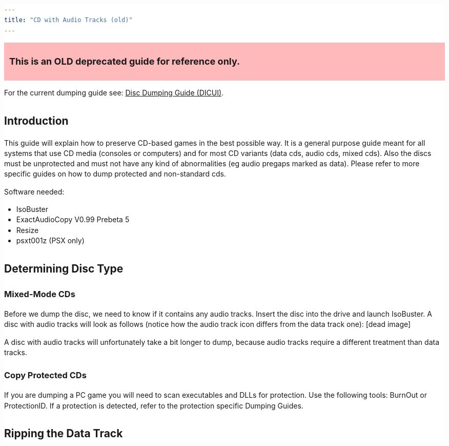 ```yaml
---
title: "CD with Audio Tracks (old)"
---
```


<div class="textblock" style="background: #febaba; padding: 10px;">

<span style="font-size: 18px; font-weight: bold;">This is an OLD
deprecated guide for reference only. </span>

</div>

For the current dumping guide see: [Disc Dumping Guide
(DICUI)](Disc_Dumping_Guide_\(DICUI\) "wikilink").

## Introduction

This guide will explain how to preserve CD-based games in the best
possible way. It is a general purpose guide meant for all systems that
use CD media (consoles or computers) and for most CD variants (data cds,
audio cds, mixed cds). Also the discs must be unprotected and must not
have any kind of abnormalities (eg audio pregaps marked as data). Please
refer to more specific guides on how to dump protected and non-standard
cds.

Software needed:

  - IsoBuster
  - ExactAudioCopy V0.99 Prebeta 5
  - Resize
  - psxt001z (PSX only)

## Determining Disc Type

### Mixed-Mode CDs

Before we dump the disc, we need to know if it contains any audio
tracks. Insert the disc into the drive and launch IsoBuster. A disc with
audio tracks will look as follows (notice how the audio track icon
differs from the data track one): \[dead image\]

A disc with audio tracks will unfortunately take a bit longer to dump,
because audio tracks require a different treatment than data tracks.

### Copy Protected CDs

If you are dumping a PC game you will need to scan executables and DLLs
for protection. Use the following tools: BurnOut or ProtectionID. If a
protection is detected, refer to the protection specific Dumping Guides.

## Ripping the Data Track
